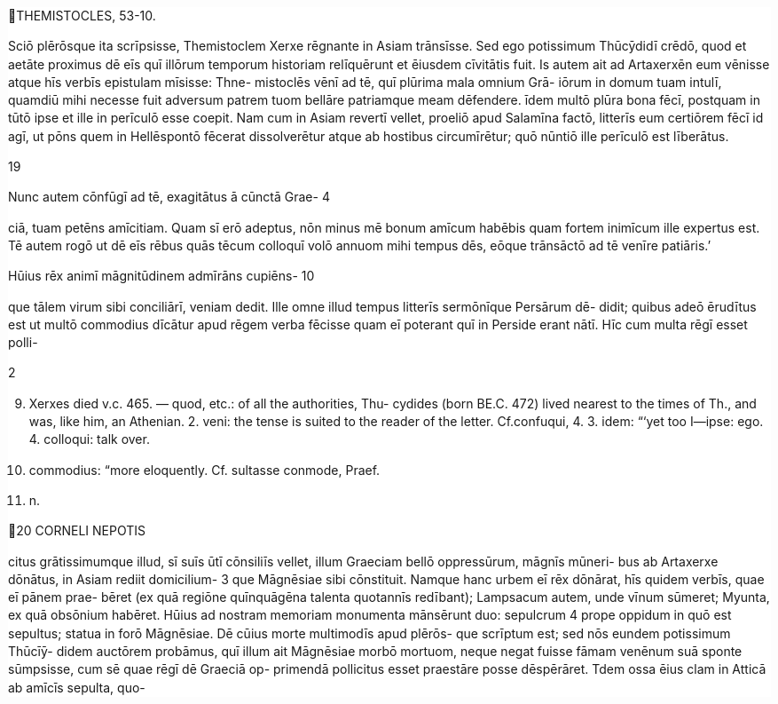 THEMISTOCLES, 53-10.

Sciō plērōsque ita scrīpsisse, Themistoclem Xerxe
rēgnante in Asiam trānsīsse. Sed ego potissimum
Thūcȳdidī crēdō, quod et aetāte proximus dē eīs quī
illōrum temporum historiam relīquērunt et ēiusdem
cīvitātis fuit. Is autem ait ad Artaxerxēn eum
vēnisse atque hīs verbīs epistulam mīsisse: Thne-
mistoclēs vēnī ad tē, quī plūrima mala omnium Grā-
iōrum in domum tuam intulī, quamdiū mihi necesse
fuit adversum patrem tuom bellāre patriamque meam
dēfendere. īdem multō plūra bona fēcī, postquam in
tūtō ipse et ille in perīculō esse coepit. Nam cum in
Asiam revertī vellet, proeliō apud Salamīna factō,
litterīs eum certiōrem fēcī id agī, ut pōns quem in
Hellēspontō fēcerat dissolverētur atque ab hostibus
circumīrētur; quō nūntiō ille perīculō est līberātus.

19

Nunc autem cōnfūgī ad tē, exagitātus ā cūnctā Grae- 4

ciā, tuam petēns amīcitiam. Quam sī erō adeptus,
nōn minus mē bonum amīcum habēbis quam fortem
inimīcum ille expertus est. Tē autem rogō ut dē eīs
rēbus quās tēcum colloquī volō annuom mihi tempus
dēs, eōque trānsāctō ad tē venīre patiāris.’

Hūius rēx animī māgnitūdinem admīrāns cupiēns- 10

que tālem virum sibi conciliārī, veniam dedit. Ille
omne illud tempus litterīs sermōnīque Persārum dē-
didit; quibus adeō ērudītus est ut multō commodius
dīcātur apud rēgem verba fēcisse quam eī poterant quī
in Perside erant nātī. Hīc cum multa rēgī esset polli-

2

9. Xerxes died v.c. 465. — quod, etc.: of all the authorities, Thu-
cydides (born BE.C. 472) lived nearest to the times of Th., and was, like
him, an Athenian. 2. veni: the tense is suited to the reader of the letter.
Cf.confuqui, 4. 3. idem: “‘yet too I—ipse: ego. 4. colloqui: talk over.

10. commodius: “more eloquently. Cf. sultasse conmode, Praef.

1. n.

20 CORNELI NEPOTIS

citus grātissimumque illud, sī suīs ūtī cōnsiliīs vellet,
illum Graeciam bellō oppressūrum, māgnīs mūneri-
bus ab Artaxerxe dōnātus, in Asiam rediit domicilium-
3 que Māgnēsiae sibi cōnstituit. Namque hanc urbem
eī rēx dōnārat, hīs quidem verbīs, quae eī pānem prae-
bēret (ex quā regiōne quīnquāgēna talenta quotannīs
redībant); Lampsacum autem, unde vīnum sūmeret;
Myunta, ex quā obsōnium habēret. Hūius ad nostram
memoriam monumenta mānsērunt duo: sepulcrum
4 prope oppidum in quō est sepultus; statua in forō
Māgnēsiae. Dē cūius morte multimodīs apud plērōs-
que scrīptum est; sed nōs eundem potissimum Thūcīȳ-
didem auctōrem probāmus, quī illum ait Māgnēsiae
morbō mortuom, neque negat fuisse fāmam venēnum
suā sponte sūmpsisse, cum sē quae rēgī dē Graeciā op-
primendā pollicitus esset praestāre posse dēspērāret.
Tdem ossa ēius clam in Atticā ab amīcīs sepulta, quo-
